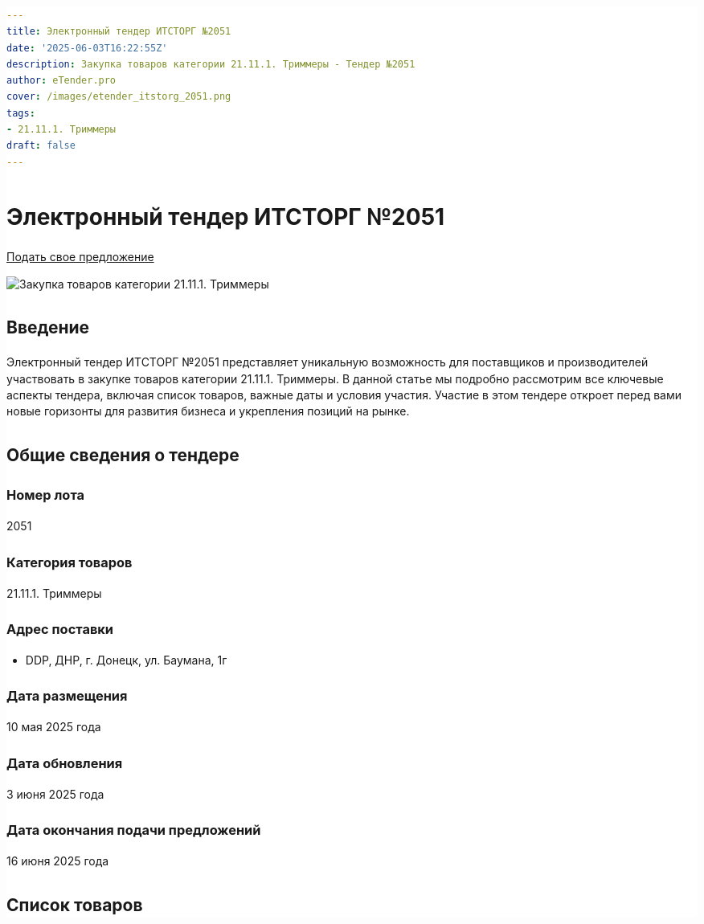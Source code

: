 ```yaml
---
title: Электронный тендер ИТСТОРГ №2051
date: '2025-06-03T16:22:55Z'
description: Закупка товаров категории 21.11.1. Триммеры - Тендер №2051
author: eTender.pro
cover: /images/etender_itstorg_2051.png
tags:
- 21.11.1. Триммеры
draft: false
---
```

# Электронный тендер ИТСТОРГ №2051

[Подать свое предложение](https://itstorg.ru/tender-2051?utm_source=etender)

![Закупка товаров категории 21.11.1. Триммеры](/images/etender_itstorg_2051.png)

## Введение

Электронный тендер ИТСТОРГ №2051 представляет уникальную возможность для поставщиков и производителей участвовать в закупке товаров категории 21.11.1. Триммеры. В данной статье мы подробно рассмотрим все ключевые аспекты тендера, включая список товаров, важные даты и условия участия. Участие в этом тендере откроет перед вами новые горизонты для развития бизнеса и укрепления позиций на рынке.

## Общие сведения о тендере

### Номер лота
2051

### Категория товаров
21.11.1. Триммеры

### Адрес поставки
- DDP, ДНР, г. Донецк, ул. Баумана, 1г

### Дата размещения
10 мая 2025 года

### Дата обновления
3 июня 2025 года

### Дата окончания подачи предложений
16 июня 2025 года

## Список товаров
